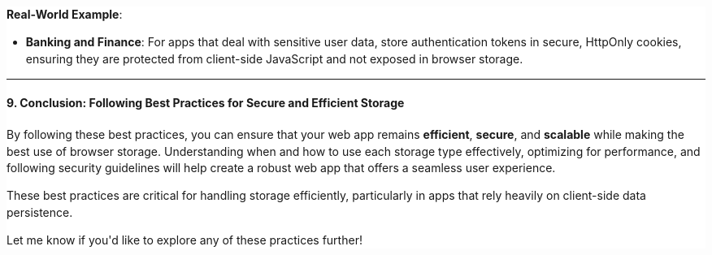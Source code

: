**Real-World Example**:

- **Banking and Finance**: For apps that deal with sensitive user data, store authentication tokens in secure, HttpOnly cookies, ensuring they are protected from client-side JavaScript and not exposed in browser storage.

---

#### **9. Conclusion: Following Best Practices for Secure and Efficient Storage**

By following these best practices, you can ensure that your web app remains **efficient**, **secure**, and **scalable** while making the best use of browser storage. Understanding when and how to use each storage type effectively, optimizing for performance, and following security guidelines will help create a robust web app that offers a seamless user experience.

These best practices are critical for handling storage efficiently, particularly in apps that rely heavily on client-side data persistence.

Let me know if you'd like to explore any of these practices further!
